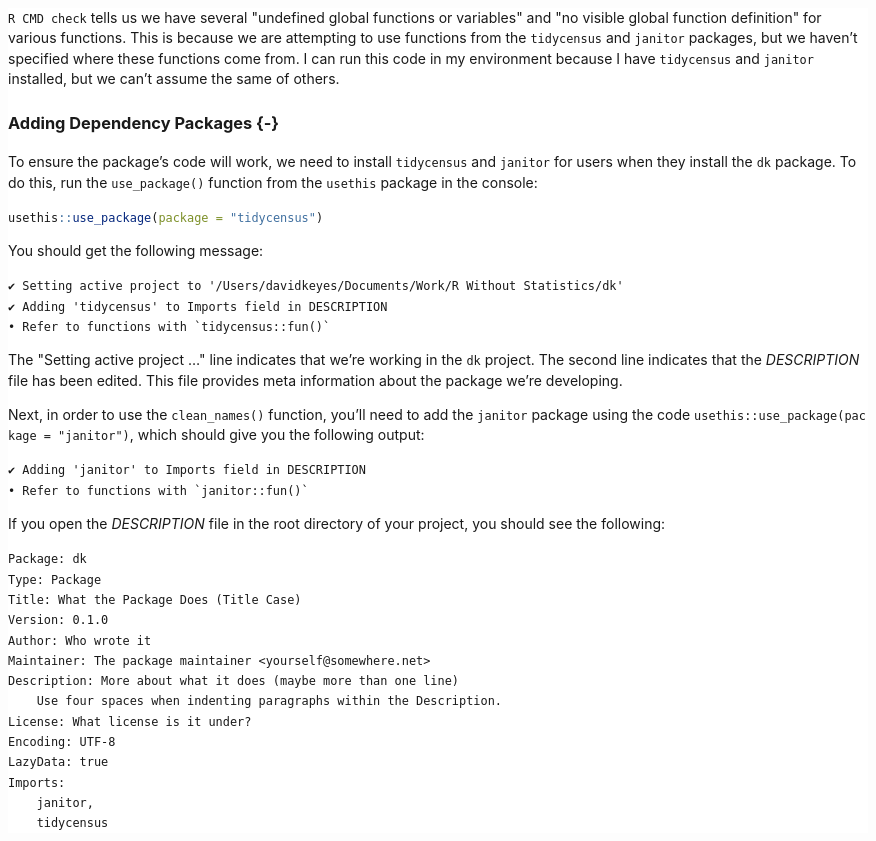 `R CMD check` tells us we have several "undefined global functions or variables" and "no visible global function definition" for various functions. This is because we are attempting to use functions from the `tidycensus` and `janitor` packages, but we haven’t specified where these functions come from. I can run this code in my environment because I have `tidycensus` and `janitor` installed, but we can’t assume the same of others.

### Adding Dependency Packages {-}

To ensure the package’s code will work, we need to install `tidycensus` and `janitor` for users when they install the `dk` package. To do this, run the `use_package()` function from the `usethis` package in the console:


```r
usethis::use_package(package = "tidycensus")
```

You should get the following message:

```
✔ Setting active project to '/Users/davidkeyes/Documents/Work/R Without Statistics/dk'
✔ Adding 'tidycensus' to Imports field in DESCRIPTION
• Refer to functions with `tidycensus::fun()`
```

The "Setting active project …" line indicates that we’re working in the `dk` project. The second line indicates that the *DESCRIPTION* file has been edited. This file provides meta information about the package we’re developing. 

Next, in order to use the `clean_names()` function, you’ll need to add the `janitor` package using the code `usethis::use_package(package = "janitor")`, which should give you the following output:

```
✔ Adding 'janitor' to Imports field in DESCRIPTION
• Refer to functions with `janitor::fun()`
```

If you open the *DESCRIPTION* file in the root directory of your project, you should see the following:

```
Package: dk
Type: Package
Title: What the Package Does (Title Case)
Version: 0.1.0
Author: Who wrote it
Maintainer: The package maintainer <yourself@somewhere.net>
Description: More about what it does (maybe more than one line)
    Use four spaces when indenting paragraphs within the Description.
License: What license is it under?
Encoding: UTF-8
LazyData: true
Imports: 
    janitor,
    tidycensus
```
